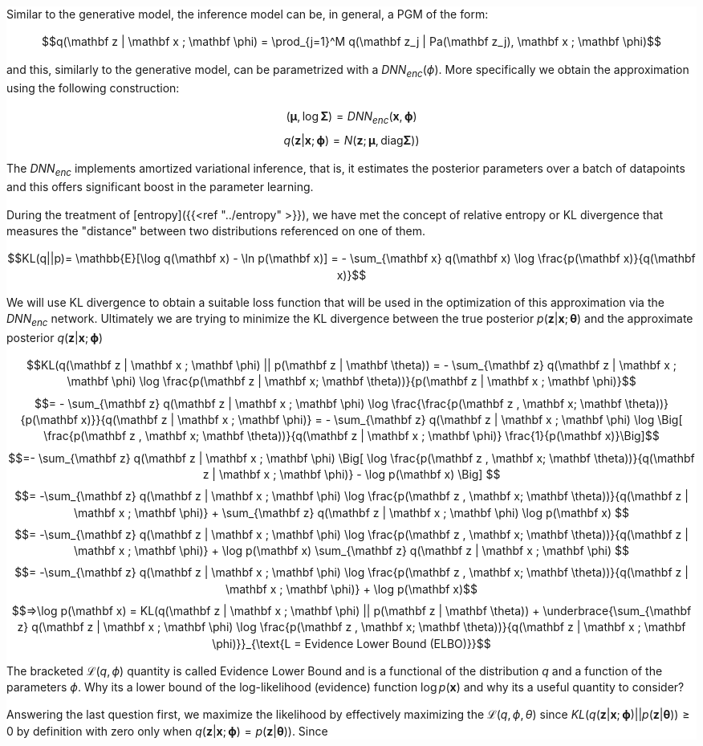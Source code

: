 Similar to the generative model, the inference model can be, in general, a PGM of the form:

$$q(\mathbf z | \mathbf x ; \mathbf \phi) = \prod_{j=1}^M q(\mathbf z_j | Pa(\mathbf z_j), \mathbf x ; \mathbf \phi)$$

and this, similarly to the generative model, can be parametrized with a $DNN_{enc}(\phi)$. More specifically we obtain the approximation using the following construction:

$$ (\bm \mu,  \log \bm \Sigma ) = DNN_{enc}(\mathbf x, \bm \phi)$$
$$q(\mathbf z| \mathbf x ; \mathbf \phi) = N(\mathbf z; \bm \mu, \textsf{diag} \mathbf \Sigma) )$$

The $DNN_{enc}$ implements amortized variational inference, that is, it estimates the posterior parameters over a batch of datapoints and this offers significant boost in the parameter learning. 

During the treatment of [entropy]({{<ref "../entropy" >}}), we have met the concept of relative entropy or KL divergence that measures the "distance" between two distributions referenced on one of them. 

$$KL(q||p)= \mathbb{E}[\log q(\mathbf x) - \ln p(\mathbf x)] = - \sum_{\mathbf x} q(\mathbf x) \log \frac{p(\mathbf x)}{q(\mathbf x)}$$

We will use KL divergence to obtain a suitable loss function that will be used in the optimization of this approximation via the $DNN_{enc}$ network. Ultimately we are trying to minimize the KL divergence between the true posterior $p(\mathbf z| \mathbf x ; \mathbf \theta)$ and the approximate posterior $q(\mathbf z | \mathbf x ; \mathbf \phi)$  

$$KL(q(\mathbf z | \mathbf x ; \mathbf \phi) || p(\mathbf z | \mathbf \theta)) = - \sum_{\mathbf z}  q(\mathbf z | \mathbf x ; \mathbf \phi) \log \frac{p(\mathbf z | \mathbf x; \mathbf \theta))}{p(\mathbf z | \mathbf x ; \mathbf \phi)}$$
$$=  - \sum_{\mathbf z}  q(\mathbf z | \mathbf x ; \mathbf \phi) \log \frac{\frac{p(\mathbf z , \mathbf x; \mathbf \theta))}{p(\mathbf x)}}{q(\mathbf z | \mathbf x ; \mathbf \phi)} = - \sum_{\mathbf z} q(\mathbf z | \mathbf x ; \mathbf \phi) \log \Big[ \frac{p(\mathbf z , \mathbf x; \mathbf \theta))}{q(\mathbf z | \mathbf x ; \mathbf \phi)} \frac{1}{p(\mathbf x)}\Big]$$
$$=- \sum_{\mathbf z} q(\mathbf z | \mathbf x ; \mathbf \phi) \Big[ \log \frac{p(\mathbf z , \mathbf x; \mathbf \theta))}{q(\mathbf z | \mathbf x ; \mathbf \phi)} - \log p(\mathbf x) \Big] $$
$$=  -\sum_{\mathbf z} q(\mathbf z | \mathbf x ; \mathbf \phi) \log \frac{p(\mathbf z , \mathbf x; \mathbf \theta))}{q(\mathbf z | \mathbf x ; \mathbf \phi)} + \sum_{\mathbf z} q(\mathbf z | \mathbf x ; \mathbf \phi) \log p(\mathbf x) $$
$$=  -\sum_{\mathbf z} q(\mathbf z | \mathbf x ; \mathbf \phi) \log \frac{p(\mathbf z , \mathbf x; \mathbf \theta))}{q(\mathbf z | \mathbf x ; \mathbf \phi)} + \log p(\mathbf x) \sum_{\mathbf z} q(\mathbf z | \mathbf x ; \mathbf \phi) $$
$$= -\sum_{\mathbf z} q(\mathbf z | \mathbf x ; \mathbf \phi) \log \frac{p(\mathbf z , \mathbf x; \mathbf \theta))}{q(\mathbf z | \mathbf x ; \mathbf \phi)} + \log p(\mathbf x)$$
$$⇒\log p(\mathbf x) = KL(q(\mathbf z | \mathbf x ; \mathbf \phi) || p(\mathbf z | \mathbf \theta)) + \underbrace{\sum_{\mathbf z} q(\mathbf z | \mathbf x ; \mathbf \phi) \log \frac{p(\mathbf z , \mathbf x; \mathbf \theta))}{q(\mathbf z | \mathbf x ; \mathbf \phi)}}_{\text{L = Evidence Lower Bound (ELBO)}}$$

The bracketed $\mathcal L(q, \phi)$ quantity is called Evidence Lower Bound and is a functional of the distribution $q$ and a function of the parameters $\phi$. Why its a lower bound of the log-likelihood (evidence) function  $\log p(\mathbf x)$ and why its a useful quantity to consider?

Answering the last question first, we maximize the likelihood by effectively maximizing the $\mathcal L(q, \phi, \theta)$ since $KL(q(\mathbf z | \mathbf x ; \mathbf \phi) || p(\mathbf z | \mathbf \theta)) \ge 0$ by definition with zero only when $q(\mathbf z | \mathbf x ; \mathbf \phi) = p(\mathbf z | \mathbf \theta))$. Since


[^1]: Following [this tutorial](https://arxiv.org/pdf/1906.02691.pdf) we adopt the compact notation that serializes into one vector $\mathbf x$ all the observed random variables. 
[^2]: Note that the features that the DNN captures are not interpretable as the intuitively understood features that humans consider. For the MNIST dataset for example, humans will consider the slant of each digit, thinner strokes etc.